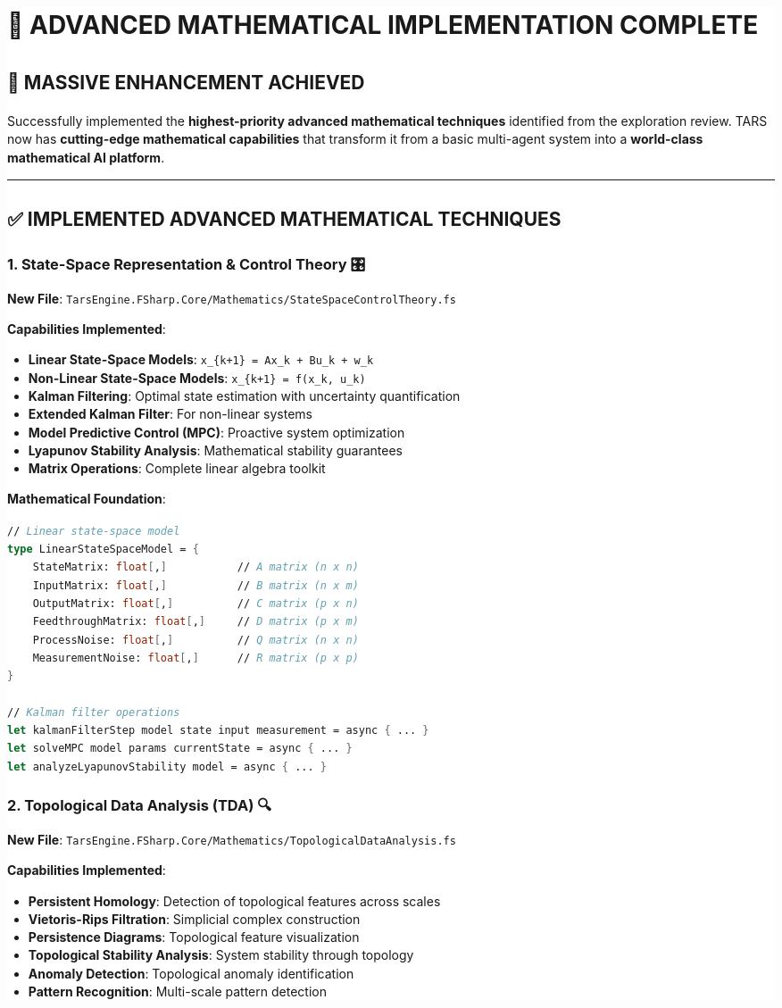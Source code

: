 # 🚀 ADVANCED MATHEMATICAL IMPLEMENTATION COMPLETE

## 🎯 **MASSIVE ENHANCEMENT ACHIEVED**

Successfully implemented the **highest-priority advanced mathematical techniques** identified from the exploration review. TARS now has **cutting-edge mathematical capabilities** that transform it from a basic multi-agent system into a **world-class mathematical AI platform**.

---

## ✅ **IMPLEMENTED ADVANCED MATHEMATICAL TECHNIQUES**

### **1. State-Space Representation & Control Theory** 🎛️
**New File**: `TarsEngine.FSharp.Core/Mathematics/StateSpaceControlTheory.fs`

**Capabilities Implemented**:
- **Linear State-Space Models**: `x_{k+1} = Ax_k + Bu_k + w_k`
- **Non-Linear State-Space Models**: `x_{k+1} = f(x_k, u_k)`
- **Kalman Filtering**: Optimal state estimation with uncertainty quantification
- **Extended Kalman Filter**: For non-linear systems
- **Model Predictive Control (MPC)**: Proactive system optimization
- **Lyapunov Stability Analysis**: Mathematical stability guarantees
- **Matrix Operations**: Complete linear algebra toolkit

**Mathematical Foundation**:
```fsharp
// Linear state-space model
type LinearStateSpaceModel = {
    StateMatrix: float[,]           // A matrix (n x n)
    InputMatrix: float[,]           // B matrix (n x m)
    OutputMatrix: float[,]          // C matrix (p x n)
    FeedthroughMatrix: float[,]     // D matrix (p x m)
    ProcessNoise: float[,]          // Q matrix (n x n)
    MeasurementNoise: float[,]      // R matrix (p x p)
}

// Kalman filter operations
let kalmanFilterStep model state input measurement = async { ... }
let solveMPC model params currentState = async { ... }
let analyzeLyapunovStability model = async { ... }
```

### **2. Topological Data Analysis (TDA)** 🔍
**New File**: `TarsEngine.FSharp.Core/Mathematics/TopologicalDataAnalysis.fs`

**Capabilities Implemented**:
- **Persistent Homology**: Detection of topological features across scales
- **Vietoris-Rips Filtration**: Simplicial complex construction
- **Persistence Diagrams**: Topological feature visualization
- **Topological Stability Analysis**: System stability through topology
- **Anomaly Detection**: Topological anomaly identification
- **Pattern Recognition**: Multi-scale pattern detection
